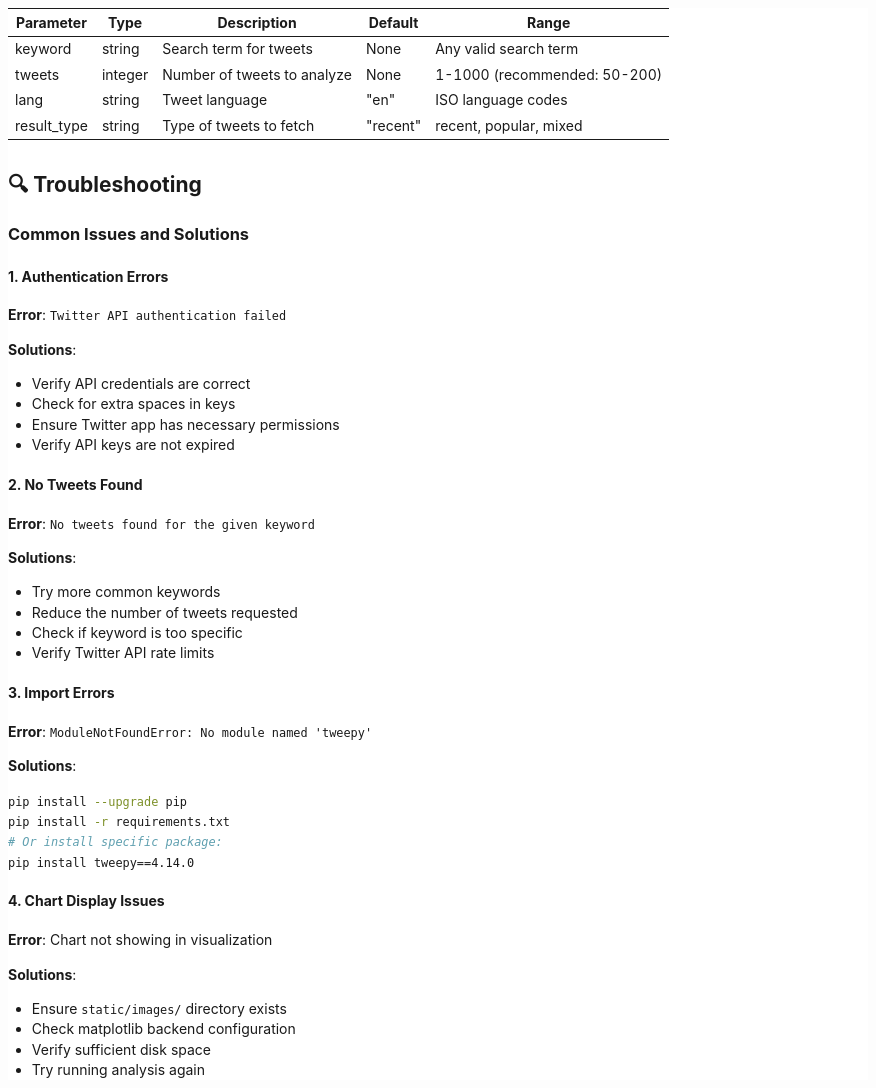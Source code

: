 | Parameter | Type | Description | Default | Range |
|-----------|------|-------------|---------|-------|
| keyword | string | Search term for tweets | None | Any valid search term |
| tweets | integer | Number of tweets to analyze | None | 1-1000 (recommended: 50-200) |
| lang | string | Tweet language | "en" | ISO language codes |
| result_type | string | Type of tweets to fetch | "recent" | recent, popular, mixed |

## 🔍 Troubleshooting

### Common Issues and Solutions

#### 1. Authentication Errors

**Error**: `Twitter API authentication failed`

**Solutions**:
- Verify API credentials are correct
- Check for extra spaces in keys
- Ensure Twitter app has necessary permissions
- Verify API keys are not expired

#### 2. No Tweets Found

**Error**: `No tweets found for the given keyword`

**Solutions**:
- Try more common keywords
- Reduce the number of tweets requested
- Check if keyword is too specific
- Verify Twitter API rate limits

#### 3. Import Errors

**Error**: `ModuleNotFoundError: No module named 'tweepy'`

**Solutions**:
```bash
pip install --upgrade pip
pip install -r requirements.txt
# Or install specific package:
pip install tweepy==4.14.0
```

#### 4. Chart Display Issues

**Error**: Chart not showing in visualization

**Solutions**:
- Ensure `static/images/` directory exists
- Check matplotlib backend configuration
- Verify sufficient disk space
- Try running analysis again
